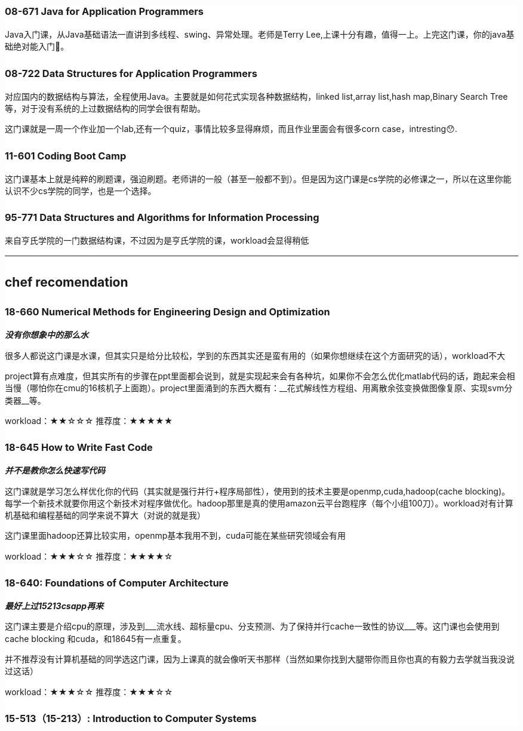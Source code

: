 ### 08-671 Java for Application Programmers
Java入门课，从Java基础语法一直讲到多线程、swing、异常处理。老师是Terry Lee,上课十分有趣，值得一上。上完这门课，你的java基础绝对能入门🤔。

### 08-722 Data Structures for Application Programmers 
对应国内的数据结构与算法，全程使用Java。主要就是如何花式实现各种数据结构，linked list,array list,hash map,Binary Search Tree等，对于没有系统的上过数据结构的同学会很有帮助。

这门课就是一周一个作业加一个lab,还有一个quiz，事情比较多显得麻烦，而且作业里面会有很多corn case，intresting😯.

### 11-601 Coding Boot Camp
这门课基本上就是纯粹的刷题课，强迫刷题。老师讲的一般（甚至一般都不到）。但是因为这门课是cs学院的必修课之一，所以在这里你能认识不少cs学院的同学，也是一个选择。

### 95-771 Data Structures and Algorithms for Information Processing
来自亨氏学院的一门数据结构课，不过因为是亨氏学院的课，workload会显得稍低

***
## chef recomendation

### 18-660 Numerical Methods for Engineering Design and Optimization

***没有你想象中的那么水***

很多人都说这门课是水课，但其实只是给分比较松，学到的东西其实还是蛮有用的（如果你想继续在这个方面研究的话），workload不大

project算有点难度，但其实所有的步骤在ppt里面都会说到，就是实现起来会有各种坑，如果你不会怎么优化matlab代码的话，跑起来会相当慢（哪怕你在cmu的16核机子上面跑）。project里面涌到的东西大概有：__花式解线性方程组、用离散余弦变换做图像复原、实现svm分类器__等。

workload：★★☆☆☆ 推荐度：★★★★★

###  18-645 How to Write Fast Code

***并不是教你怎么快速写代码***

这门课就是学习怎么样优化你的代码（其实就是强行并行+程序局部性），使用到的技术主要是openmp,cuda,hadoop(cache blocking)。每学一个新技术就要你用这个新技术对程序做优化。hadoop那里是真的使用amazon云平台跑程序（每个小组100刀）。workload对有计算机基础和编程基础的同学来说不算大（对说的就是我）

这门课里面hadoop还算比较实用，openmp基本我用不到，cuda可能在某些研究领域会有用

workload：★★★☆☆ 推荐度：★★★★☆

###  18-640: Foundations of Computer Architecture

***最好上过15213csapp再来***

这门课主要是介绍cpu的原理，涉及到___流水线、超标量cpu、分支预测、为了保持并行cache一致性的协议___等。这门课也会使用到cache blocking 和cuda，和18645有一点重复。

并不推荐没有计算机基础的同学选这门课，因为上课真的就会像听天书那样（当然如果你找到大腿带你而且你也真的有毅力去学就当我没说过这话）

workload：★★★☆☆ 推荐度：★★★☆☆

###  15-513（15-213）: Introduction to Computer Systems
